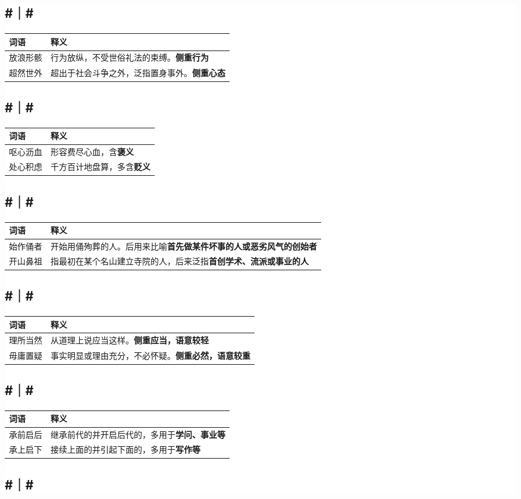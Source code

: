 ## \#｜\#

| 词语     | 释义                                                |
| :- | :-- |
| 放浪形骸 | 行为放纵，不受世俗礼法的束缚。**侧重行为**     |
| 超然世外 | 超出于社会斗争之外，泛指置身事外。**侧重心态** |

## \#｜\#

| 词语     | 释义                         |
| :- | :--- |
| 呕心沥血 | 形容费尽心血，含**褒义**     |
| 处心积虑 | 千方百计地盘算，多含**贬义** |

## \#｜\#

| 词语     | 释义                                                         |
| :- | :----- |
| 始作俑者 | 开始用俑殉葬的人。后用来比喻**首先做某件坏事的人或恶劣风气的创始者** |
| 开山鼻祖 | 指最初在某个名山建立寺院的人，后来泛指**首创学术、流派或事业的人** |

## \#｜\#

| 词语     | 释义                                                      |
| :- | :-- |
| 理所当然 | 从道理上说应当这样。**侧重应当，语意较轻**           |
| 毋庸置疑 | 事实明显或理由充分，不必怀疑。**侧重必然，语意较重** |

## \#｜\#

| 词语     | 释义                                           |
| :- | :--- |
| 承前启后 | 继承前代的并开启后代的，多用于**学问、事业等** |
| 承上启下 | 接续上面的并引起下面的，多用于**写作等**       |

## \#｜\#
